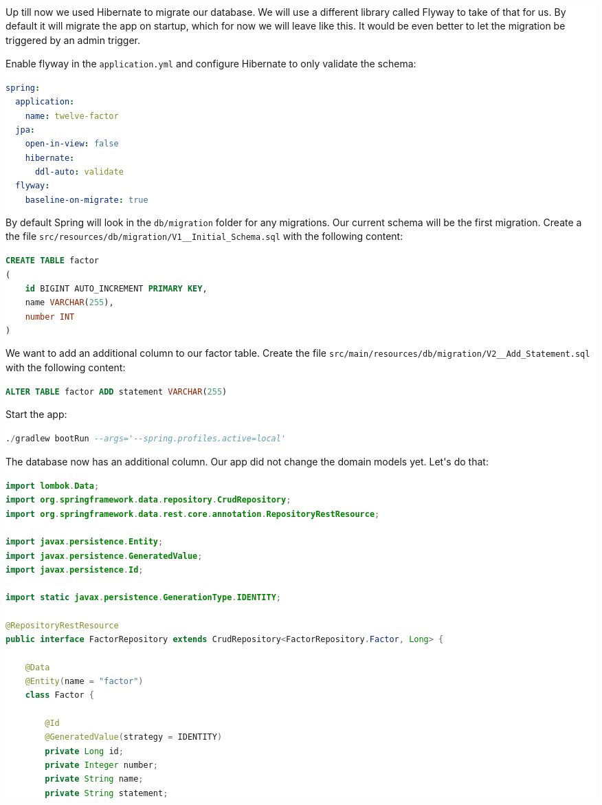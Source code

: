 Up till now we used Hibernate to migrate our database. We will use a different library called Flyway to take of that for us. By default it will migrate the app on startup, which for now we will leave like this. It would be even better to let the migration be triggered by an admin trigger.

Enable flyway in the `application.yml` and configure Hibernate to only validate the schema:
```yaml
spring:
  application:
    name: twelve-factor
  jpa:
    open-in-view: false
    hibernate:
      ddl-auto: validate
  flyway:
    baseline-on-migrate: true
```

By default Spring will look in the `db/migration` folder for any migrations. Our current schema will be the first migration. Create a the file `src/resources/db/migration/V1__Initial_Schema.sql` with the following content:
```sql
CREATE TABLE factor
(
	id BIGINT AUTO_INCREMENT PRIMARY KEY,
	name VARCHAR(255),
	number INT
)
```

We want to add an additional column to our factor table. Create the file `src/main/resources/db/migration/V2__Add_Statement.sql` with the following content:
```sql
ALTER TABLE factor ADD statement VARCHAR(255)
```

Start the app:

```sql
./gradlew bootRun --args='--spring.profiles.active=local'
```

The database now has an additional column. Our app did not change the domain models yet. Let's do that:

```java
import lombok.Data;
import org.springframework.data.repository.CrudRepository;
import org.springframework.data.rest.core.annotation.RepositoryRestResource;

import javax.persistence.Entity;
import javax.persistence.GeneratedValue;
import javax.persistence.Id;

import static javax.persistence.GenerationType.IDENTITY;

@RepositoryRestResource
public interface FactorRepository extends CrudRepository<FactorRepository.Factor, Long> {

    @Data
    @Entity(name = "factor")
    class Factor {

        @Id
        @GeneratedValue(strategy = IDENTITY)
        private Long id;
        private Integer number;
        private String name;
        private String statement;
```